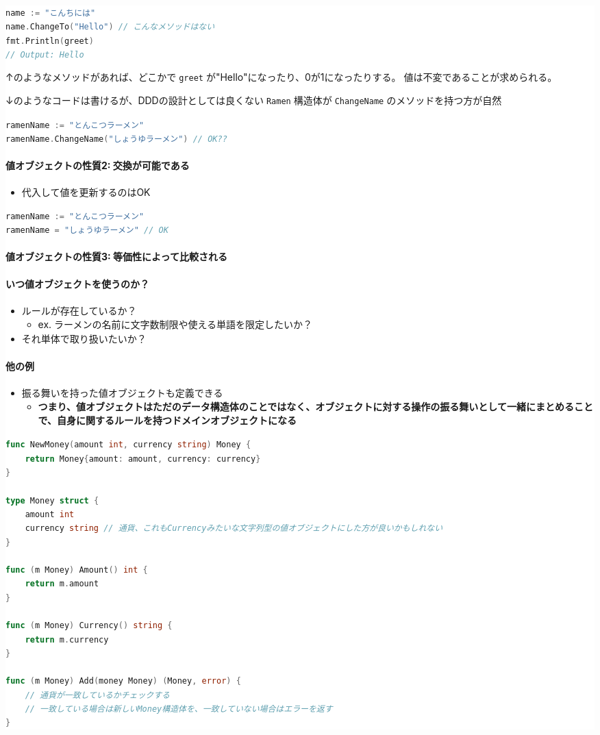 ```go
name := "こんちには"
name.ChangeTo("Hello") // こんなメソッドはない
fmt.Println(greet)
// Output: Hello
```

↑のようなメソッドがあれば、どこかで `greet` が"Hello"になったり、0が1になったりする。
値は不変であることが求められる。

↓のようなコードは書けるが、DDDの設計としては良くない `Ramen` 構造体が `ChangeName` のメソッドを持つ方が自然

```go
ramenName := "とんこつラーメン"
ramenName.ChangeName("しょうゆラーメン") // OK??
```

#### 値オブジェクトの性質2: 交換が可能である

- 代入して値を更新するのはOK

```go
ramenName := "とんこつラーメン"
ramenName = "しょうゆラーメン" // OK
```

#### 値オブジェクトの性質3: 等価性によって比較される

#### いつ値オブジェクトを使うのか？

- ルールが存在しているか？
  - ex. ラーメンの名前に文字数制限や使える単語を限定したいか？
- それ単体で取り扱いたいか？

#### 他の例

- 振る舞いを持った値オブジェクトも定義できる
  - **つまり、値オブジェクトはただのデータ構造体のことではなく、オブジェクトに対する操作の振る舞いとして一緒にまとめることで、自身に関するルールを持つドメインオブジェクトになる**

```go
func NewMoney(amount int, currency string) Money {
	return Money{amount: amount, currency: currency}
}

type Money struct {
	amount int
	currency string // 通貨、これもCurrencyみたいな文字列型の値オブジェクトにした方が良いかもしれない
}

func (m Money) Amount() int {
	return m.amount
}

func (m Money) Currency() string {
	return m.currency
}

func (m Money) Add(money Money) (Money, error) {
	// 通貨が一致しているかチェックする
	// 一致している場合は新しいMoney構造体を、一致していない場合はエラーを返す
}
```
